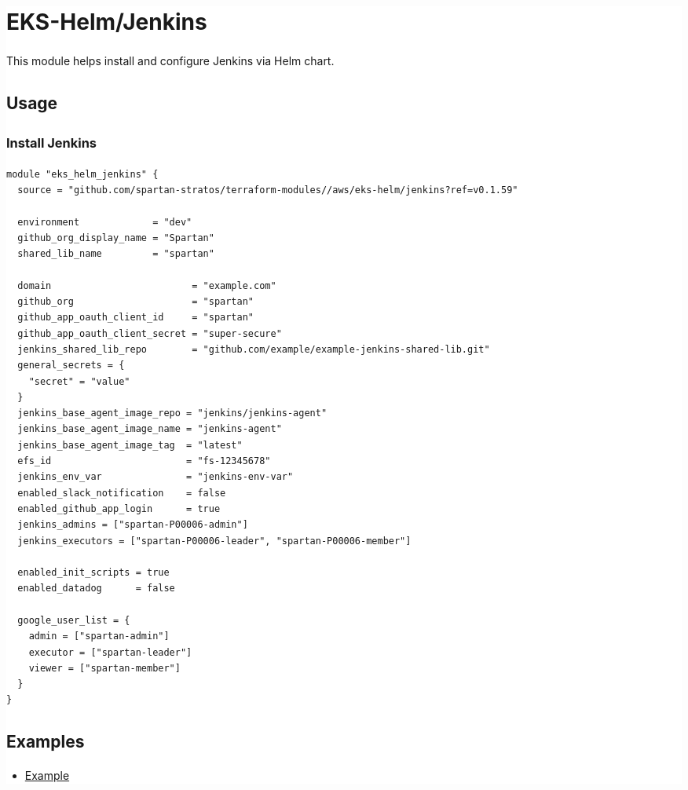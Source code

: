 # EKS-Helm/Jenkins

This module helps install and configure Jenkins via Helm chart.

## Usage

### Install Jenkins

```hcl
module "eks_helm_jenkins" {
  source = "github.com/spartan-stratos/terraform-modules//aws/eks-helm/jenkins?ref=v0.1.59"

  environment             = "dev"
  github_org_display_name = "Spartan"
  shared_lib_name         = "spartan"

  domain                         = "example.com"
  github_org                     = "spartan"
  github_app_oauth_client_id     = "spartan"
  github_app_oauth_client_secret = "super-secure"
  jenkins_shared_lib_repo        = "github.com/example/example-jenkins-shared-lib.git"
  general_secrets = {
    "secret" = "value"
  }
  jenkins_base_agent_image_repo = "jenkins/jenkins-agent"
  jenkins_base_agent_image_name = "jenkins-agent"
  jenkins_base_agent_image_tag  = "latest"
  efs_id                        = "fs-12345678"
  jenkins_env_var               = "jenkins-env-var"
  enabled_slack_notification    = false
  enabled_github_app_login      = true
  jenkins_admins = ["spartan-P00006-admin"]
  jenkins_executors = ["spartan-P00006-leader", "spartan-P00006-member"]

  enabled_init_scripts = true
  enabled_datadog      = false

  google_user_list = {
    admin = ["spartan-admin"]
    executor = ["spartan-leader"]
    viewer = ["spartan-member"]
  }
}

```

## Examples

- [Example](./examples/)
